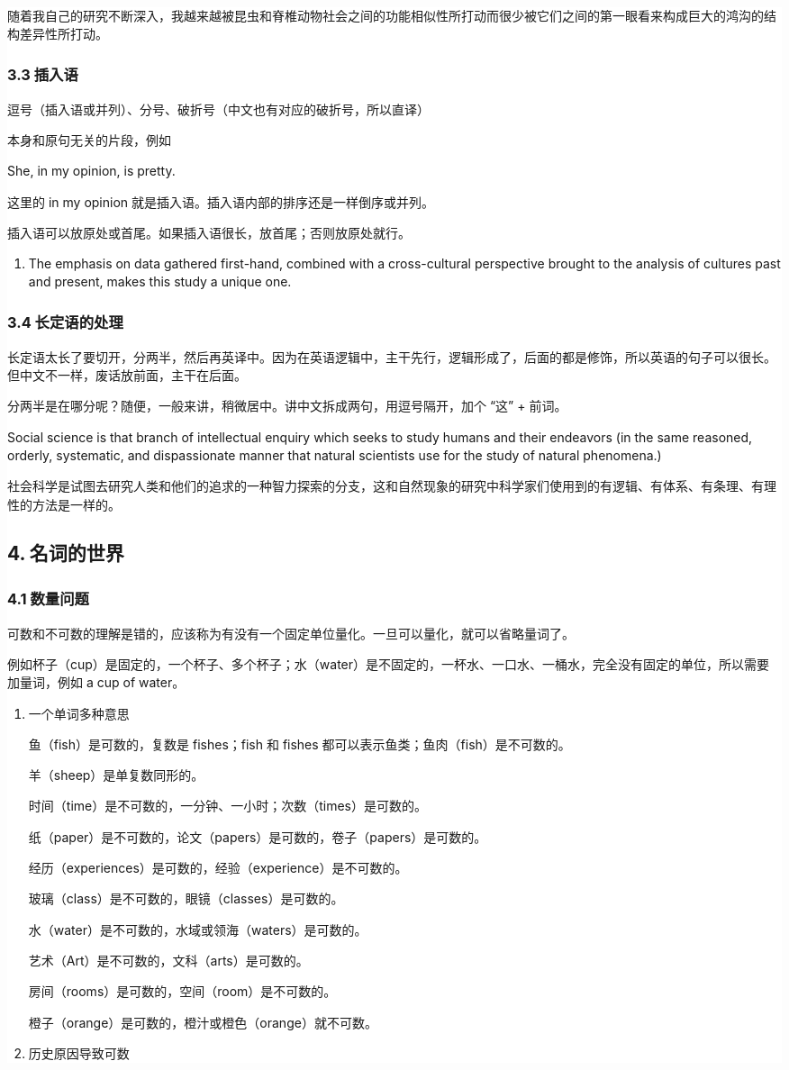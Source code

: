    随着我自己的研究不断深入，我越来越被昆虫和脊椎动物社会之间的功能相似性所打动而很少被它们之间的第一眼看来构成巨大的鸿沟的结构差异性所打动。

### 3.3 插入语

逗号（插入语或并列）、分号、破折号（中文也有对应的破折号，所以直译）

本身和原句无关的片段，例如

She, in my opinion, is pretty. 

这里的 in my opinion 就是插入语。插入语内部的排序还是一样倒序或并列。

插入语可以放原处或首尾。如果插入语很长，放首尾；否则放原处就行。

1. The emphasis on data gathered first-hand, combined with a cross-cultural perspective brought to the analysis of cultures past and present, makes this study a unique one.

### 3.4 长定语的处理

长定语太长了要切开，分两半，然后再英译中。因为在英语逻辑中，主干先行，逻辑形成了，后面的都是修饰，所以英语的句子可以很长。但中文不一样，废话放前面，主干在后面。

分两半是在哪分呢？随便，一般来讲，稍微居中。讲中文拆成两句，用逗号隔开，加个 “这” + 前词。

Social science is that branch of intellectual enquiry which seeks to study humans and their endeavors (in the same reasoned, orderly, systematic, and dispassionate manner that natural scientists use for the study of natural phenomena.)

社会科学是试图去研究人类和他们的追求的一种智力探索的分支，这和自然现象的研究中科学家们使用到的有逻辑、有体系、有条理、有理性的方法是一样的。

## 4. 名词的世界

### 4.1 数量问题

可数和不可数的理解是错的，应该称为有没有一个固定单位量化。一旦可以量化，就可以省略量词了。

例如杯子（cup）是固定的，一个杯子、多个杯子；水（water）是不固定的，一杯水、一口水、一桶水，完全没有固定的单位，所以需要加量词，例如 a cup of water。

1. 一个单词多种意思

   鱼（fish）是可数的，复数是 fishes；fish 和 fishes 都可以表示鱼类；鱼肉（fish）是不可数的。

   羊（sheep）是单复数同形的。

   时间（time）是不可数的，一分钟、一小时；次数（times）是可数的。

   纸（paper）是不可数的，论文（papers）是可数的，卷子（papers）是可数的。

   经历（experiences）是可数的，经验（experience）是不可数的。

   玻璃（class）是不可数的，眼镜（classes）是可数的。 

   水（water）是不可数的，水域或领海（waters）是可数的。

   艺术（Art）是不可数的，文科（arts）是可数的。

   房间（rooms）是可数的，空间（room）是不可数的。

   橙子（orange）是可数的，橙汁或橙色（orange）就不可数。

2. 历史原因导致可数
